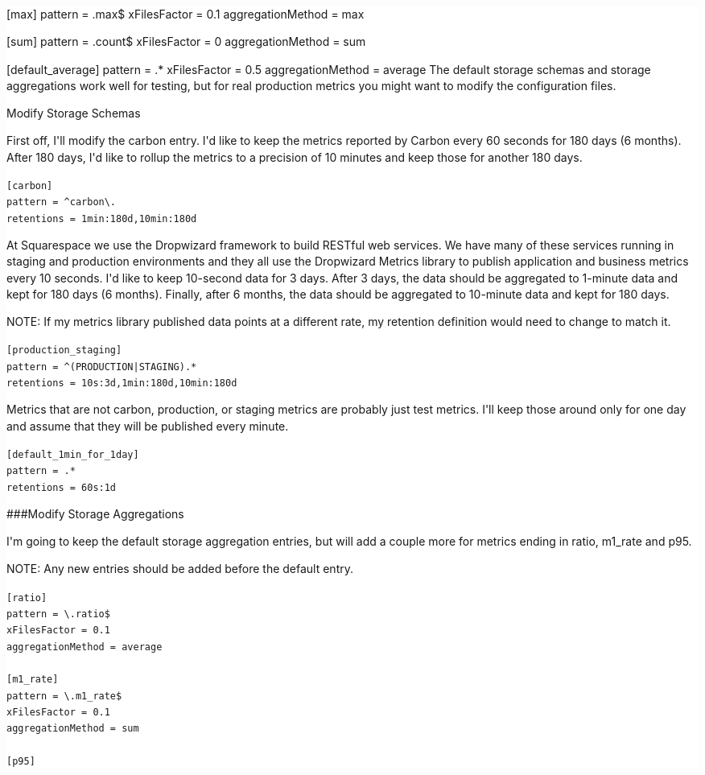 [max]
pattern = \.max$
xFilesFactor = 0.1
aggregationMethod = max

[sum]
pattern = \.count$
xFilesFactor = 0
aggregationMethod = sum

[default_average]
pattern = .*
xFilesFactor = 0.5
aggregationMethod = average
The default storage schemas and storage aggregations work well for testing, but for real production metrics you might want to modify the configuration files.

Modify Storage Schemas

First off, I'll modify the carbon entry. I'd like to keep the metrics reported by Carbon every 60 seconds for 180 days (6 months). After 180 days, I'd like to rollup the metrics to a precision of 10 minutes and keep those for another 180 days.
```
[carbon]
pattern = ^carbon\.
retentions = 1min:180d,10min:180d
```

At Squarespace we use the Dropwizard framework to build RESTful web services. We have many of these services running in staging and production environments and they all use the Dropwizard Metrics library to publish application and business metrics every 10 seconds. I'd like to keep 10-second data for 3 days. After 3 days, the data should be aggregated to 1-minute data and kept for 180 days (6 months). Finally, after 6 months, the data should be aggregated to 10-minute data and kept for 180 days.

NOTE: If my metrics library published data points at a different rate, my retention definition would need to change to match it.
```
[production_staging]
pattern = ^(PRODUCTION|STAGING).*
retentions = 10s:3d,1min:180d,10min:180d
```

Metrics that are not carbon, production, or staging metrics are probably just test metrics. I'll keep those around only for one day and assume that they will be published every minute.
```
[default_1min_for_1day]
pattern = .*
retentions = 60s:1d
```

###Modify Storage Aggregations

I'm going to keep the default storage aggregation entries, but will add a couple more for metrics ending in ratio, m1_rate and p95.

NOTE: Any new entries should be added before the default entry.
```
[ratio]
pattern = \.ratio$
xFilesFactor = 0.1
aggregationMethod = average

[m1_rate]
pattern = \.m1_rate$
xFilesFactor = 0.1
aggregationMethod = sum

[p95]
```